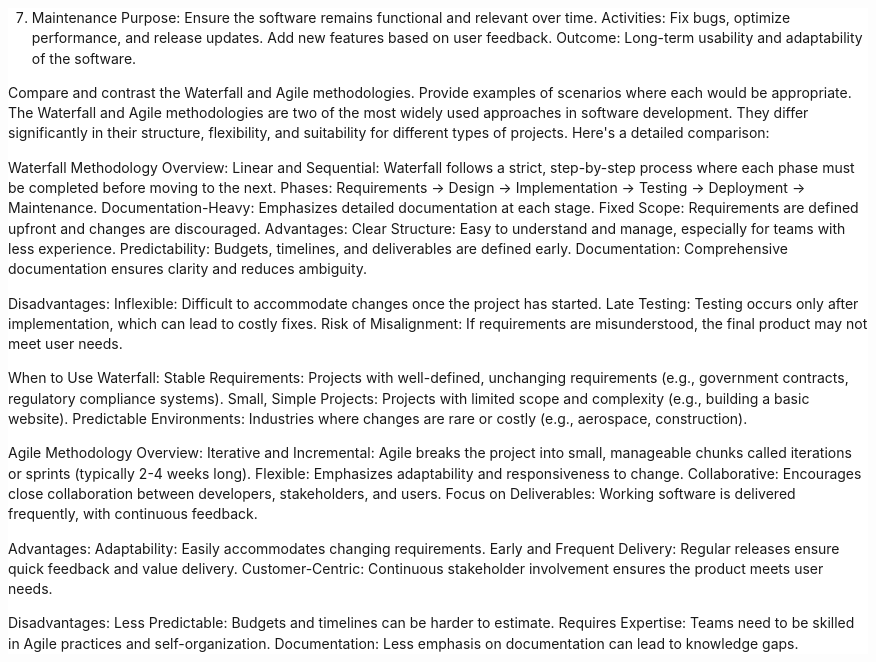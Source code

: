 7. Maintenance
Purpose: Ensure the software remains functional and relevant over time.
Activities:
Fix bugs, optimize performance, and release updates.
Add new features based on user feedback.
Outcome: Long-term usability and adaptability of the software.

Compare and contrast the Waterfall and Agile methodologies. Provide examples of scenarios where each would be appropriate.
The Waterfall and Agile methodologies are two of the most widely used approaches in software development. They differ significantly in their structure, flexibility, and suitability for different types of projects. Here's a detailed comparison:

Waterfall Methodology
Overview:
Linear and Sequential: Waterfall follows a strict, step-by-step process where each phase must be completed before moving to the next.
Phases: Requirements → Design → Implementation → Testing → Deployment → Maintenance.
Documentation-Heavy: Emphasizes detailed documentation at each stage.
Fixed Scope: Requirements are defined upfront and changes are discouraged.
Advantages:
Clear Structure: Easy to understand and manage, especially for teams with less experience.
Predictability: Budgets, timelines, and deliverables are defined early.
Documentation: Comprehensive documentation ensures clarity and reduces ambiguity.

Disadvantages:
Inflexible: Difficult to accommodate changes once the project has started.
Late Testing: Testing occurs only after implementation, which can lead to costly fixes.
Risk of Misalignment: If requirements are misunderstood, the final product may not meet user needs.

When to Use Waterfall:
Stable Requirements: Projects with well-defined, unchanging requirements (e.g., government contracts, regulatory compliance systems).
Small, Simple Projects: Projects with limited scope and complexity (e.g., building a basic website).
Predictable Environments: Industries where changes are rare or costly (e.g., aerospace, construction).

Agile Methodology
Overview:
Iterative and Incremental: Agile breaks the project into small, manageable chunks called iterations or sprints (typically 2-4 weeks long).
Flexible: Emphasizes adaptability and responsiveness to change.
Collaborative: Encourages close collaboration between developers, stakeholders, and users.
Focus on Deliverables: Working software is delivered frequently, with continuous feedback.

Advantages:
Adaptability: Easily accommodates changing requirements.
Early and Frequent Delivery: Regular releases ensure quick feedback and value delivery.
Customer-Centric: Continuous stakeholder involvement ensures the product meets user needs.

Disadvantages:
Less Predictable: Budgets and timelines can be harder to estimate.
Requires Expertise: Teams need to be skilled in Agile practices and self-organization.
Documentation: Less emphasis on documentation can lead to knowledge gaps.
